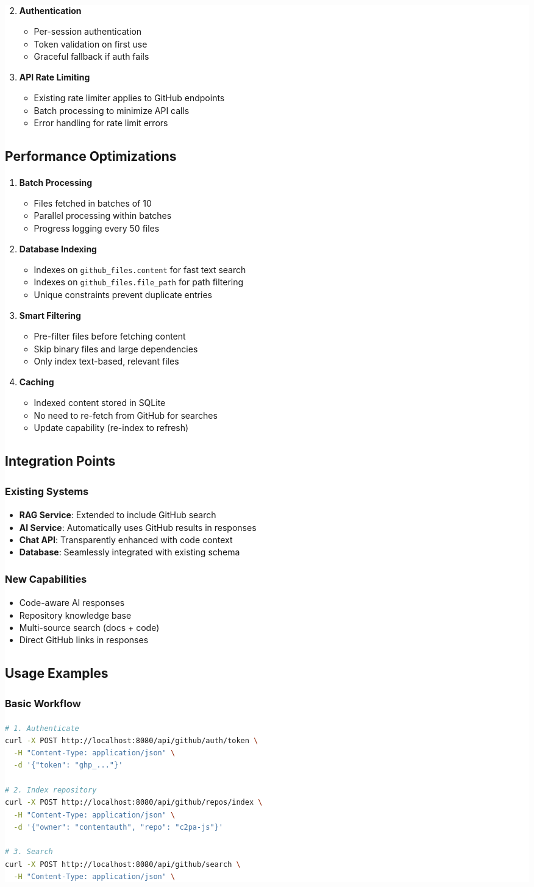 2. **Authentication**
   - Per-session authentication
   - Token validation on first use
   - Graceful fallback if auth fails

3. **API Rate Limiting**
   - Existing rate limiter applies to GitHub endpoints
   - Batch processing to minimize API calls
   - Error handling for rate limit errors

## Performance Optimizations

1. **Batch Processing**
   - Files fetched in batches of 10
   - Parallel processing within batches
   - Progress logging every 50 files

2. **Database Indexing**
   - Indexes on `github_files.content` for fast text search
   - Indexes on `github_files.file_path` for path filtering
   - Unique constraints prevent duplicate entries

3. **Smart Filtering**
   - Pre-filter files before fetching content
   - Skip binary files and large dependencies
   - Only index text-based, relevant files

4. **Caching**
   - Indexed content stored in SQLite
   - No need to re-fetch from GitHub for searches
   - Update capability (re-index to refresh)

## Integration Points

### Existing Systems
- **RAG Service**: Extended to include GitHub search
- **AI Service**: Automatically uses GitHub results in responses
- **Chat API**: Transparently enhanced with code context
- **Database**: Seamlessly integrated with existing schema

### New Capabilities
- Code-aware AI responses
- Repository knowledge base
- Multi-source search (docs + code)
- Direct GitHub links in responses

## Usage Examples

### Basic Workflow

```bash
# 1. Authenticate
curl -X POST http://localhost:8080/api/github/auth/token \
  -H "Content-Type: application/json" \
  -d '{"token": "ghp_..."}'

# 2. Index repository
curl -X POST http://localhost:8080/api/github/repos/index \
  -H "Content-Type: application/json" \
  -d '{"owner": "contentauth", "repo": "c2pa-js"}'

# 3. Search
curl -X POST http://localhost:8080/api/github/search \
  -H "Content-Type: application/json" \
```